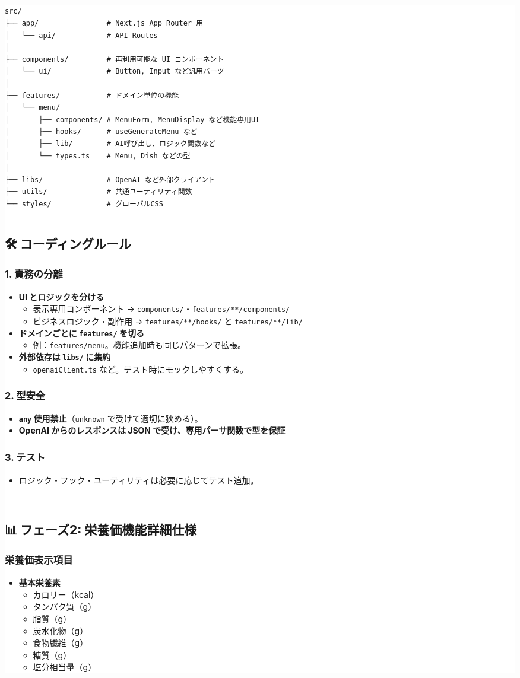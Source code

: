 ```
src/
├── app/                # Next.js App Router 用
│   └── api/            # API Routes
│
├── components/         # 再利用可能な UI コンポーネント
│   └── ui/             # Button, Input など汎用パーツ
│
├── features/           # ドメイン単位の機能
│   └── menu/
│       ├── components/ # MenuForm, MenuDisplay など機能専用UI
│       ├── hooks/      # useGenerateMenu など
│       ├── lib/        # AI呼び出し、ロジック関数など
│       └── types.ts    # Menu, Dish などの型
│
├── libs/               # OpenAI など外部クライアント
├── utils/              # 共通ユーティリティ関数
└── styles/             # グローバルCSS
```

---

## 🛠️ コーディングルール

### 1. 責務の分離

- **UI とロジックを分ける**
  - 表示専用コンポーネント → `components/`・`features/**/components/`
  - ビジネスロジック・副作用 → `features/**/hooks/` と `features/**/lib/`
- **ドメインごとに `features/` を切る**
  - 例：`features/menu`。機能追加時も同じパターンで拡張。
- **外部依存は `libs/` に集約**
  - `openaiClient.ts` など。テスト時にモックしやすくする。

### 2. 型安全

- **`any` 使用禁止**（`unknown` で受けて適切に狭める）。
- **OpenAI からのレスポンスは JSON で受け、専用パーサ関数で型を保証**

### 3. テスト

- ロジック・フック・ユーティリティは必要に応じてテスト追加。

---

---

## 📊 フェーズ2: 栄養価機能詳細仕様

### 栄養価表示項目

- **基本栄養素**
  - カロリー（kcal）
  - タンパク質（g）
  - 脂質（g）
  - 炭水化物（g）
  - 食物繊維（g）
  - 糖質（g）
  - 塩分相当量（g）
